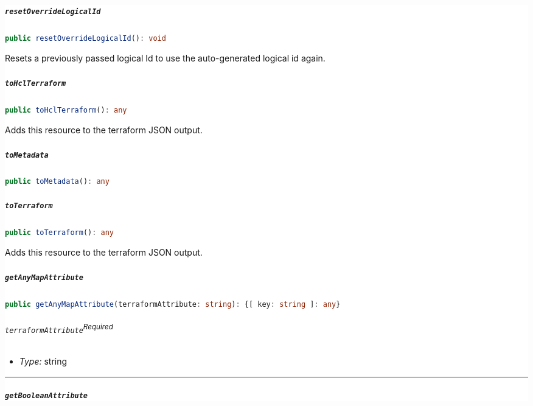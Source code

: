 ##### `resetOverrideLogicalId` <a name="resetOverrideLogicalId" id="@cdktf/provider-cloudflare.dataCloudflareZeroTrustOrganization.DataCloudflareZeroTrustOrganization.resetOverrideLogicalId"></a>

```typescript
public resetOverrideLogicalId(): void
```

Resets a previously passed logical Id to use the auto-generated logical id again.

##### `toHclTerraform` <a name="toHclTerraform" id="@cdktf/provider-cloudflare.dataCloudflareZeroTrustOrganization.DataCloudflareZeroTrustOrganization.toHclTerraform"></a>

```typescript
public toHclTerraform(): any
```

Adds this resource to the terraform JSON output.

##### `toMetadata` <a name="toMetadata" id="@cdktf/provider-cloudflare.dataCloudflareZeroTrustOrganization.DataCloudflareZeroTrustOrganization.toMetadata"></a>

```typescript
public toMetadata(): any
```

##### `toTerraform` <a name="toTerraform" id="@cdktf/provider-cloudflare.dataCloudflareZeroTrustOrganization.DataCloudflareZeroTrustOrganization.toTerraform"></a>

```typescript
public toTerraform(): any
```

Adds this resource to the terraform JSON output.

##### `getAnyMapAttribute` <a name="getAnyMapAttribute" id="@cdktf/provider-cloudflare.dataCloudflareZeroTrustOrganization.DataCloudflareZeroTrustOrganization.getAnyMapAttribute"></a>

```typescript
public getAnyMapAttribute(terraformAttribute: string): {[ key: string ]: any}
```

###### `terraformAttribute`<sup>Required</sup> <a name="terraformAttribute" id="@cdktf/provider-cloudflare.dataCloudflareZeroTrustOrganization.DataCloudflareZeroTrustOrganization.getAnyMapAttribute.parameter.terraformAttribute"></a>

- *Type:* string

---

##### `getBooleanAttribute` <a name="getBooleanAttribute" id="@cdktf/provider-cloudflare.dataCloudflareZeroTrustOrganization.DataCloudflareZeroTrustOrganization.getBooleanAttribute"></a>
